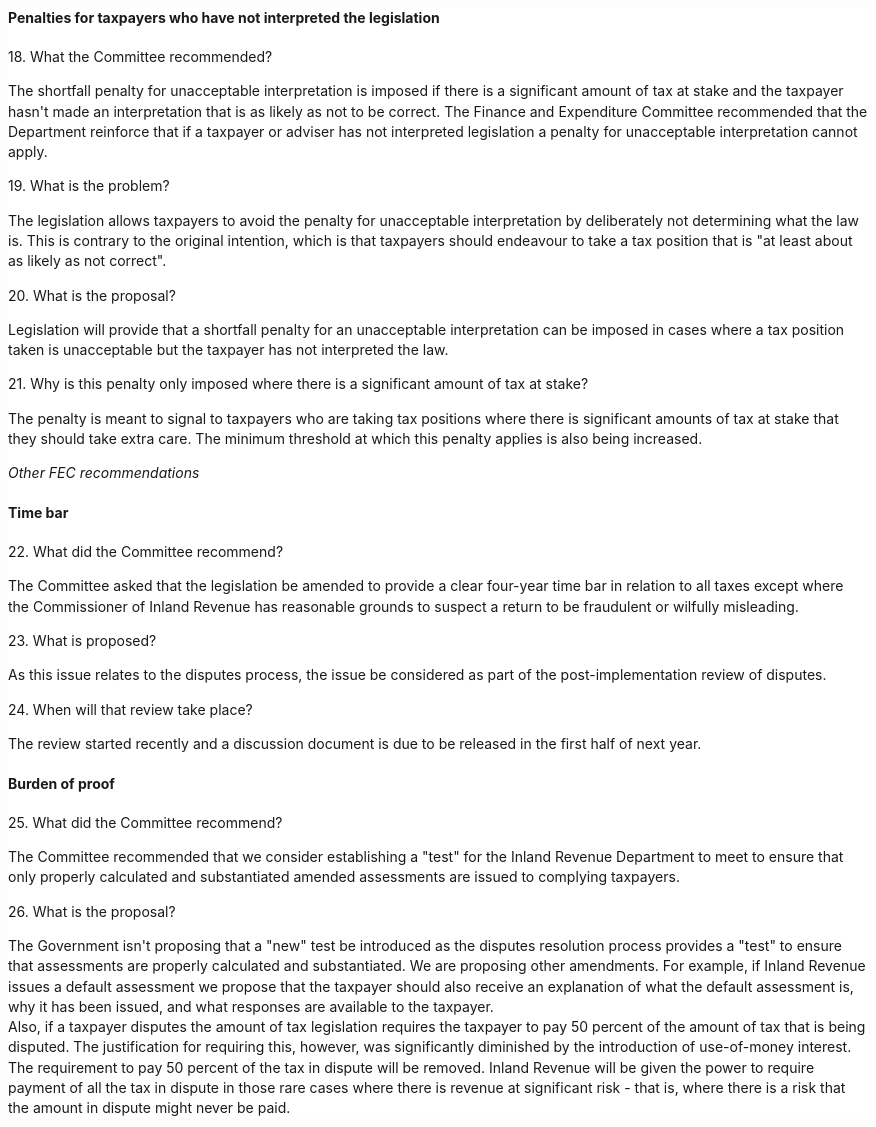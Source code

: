 #### Penalties for taxpayers who have not interpreted the legislation

18\. What the Committee recommended?

The shortfall penalty for unacceptable interpretation is imposed if there is a significant amount of tax at stake and the taxpayer hasn't made an interpretation that is as likely as not to be correct. The Finance and Expenditure Committee recommended that the Department reinforce that if a taxpayer or adviser has not interpreted legislation a penalty for unacceptable interpretation cannot apply.

19\. What is the problem?

The legislation allows taxpayers to avoid the penalty for unacceptable interpretation by deliberately not determining what the law is. This is contrary to the original intention, which is that taxpayers should endeavour to take a tax position that is "at least about as likely as not correct".

20\. What is the proposal?

Legislation will provide that a shortfall penalty for an unacceptable interpretation can be imposed in cases where a tax position taken is unacceptable but the taxpayer has not interpreted the law.

21\. Why is this penalty only imposed where there is a significant amount of tax at stake?

The penalty is meant to signal to taxpayers who are taking tax positions where there is significant amounts of tax at stake that they should take extra care. The minimum threshold at which this penalty applies is also being increased.

_Other FEC recommendations_

#### Time bar

22\. What did the Committee recommend?

The Committee asked that the legislation be amended to provide a clear four-year time bar in relation to all taxes except where the Commissioner of Inland Revenue has reasonable grounds to suspect a return to be fraudulent or wilfully misleading.

23\. What is proposed?

As this issue relates to the disputes process, the issue be considered as part of the post-implementation review of disputes.

24\. When will that review take place?

The review started recently and a discussion document is due to be released in the first half of next year.

#### Burden of proof

25\. What did the Committee recommend?

The Committee recommended that we consider establishing a "test" for the Inland Revenue Department to meet to ensure that only properly calculated and substantiated amended assessments are issued to complying taxpayers.

26\. What is the proposal?

The Government isn't proposing that a "new" test be introduced as the disputes resolution process provides a "test" to ensure that assessments are properly calculated and substantiated. We are proposing other amendments. For example, if Inland Revenue issues a default assessment we propose that the taxpayer should also receive an explanation of what the default assessment is, why it has been issued, and what responses are available to the taxpayer.  
Also, if a taxpayer disputes the amount of tax legislation requires the taxpayer to pay 50 percent of the amount of tax that is being disputed. The justification for requiring this, however, was significantly diminished by the introduction of use-of-money interest. The requirement to pay 50 percent of the tax in dispute will be removed. Inland Revenue will be given the power to require payment of all the tax in dispute in those rare cases where there is revenue at significant risk - that is, where there is a risk that the amount in dispute might never be paid.
